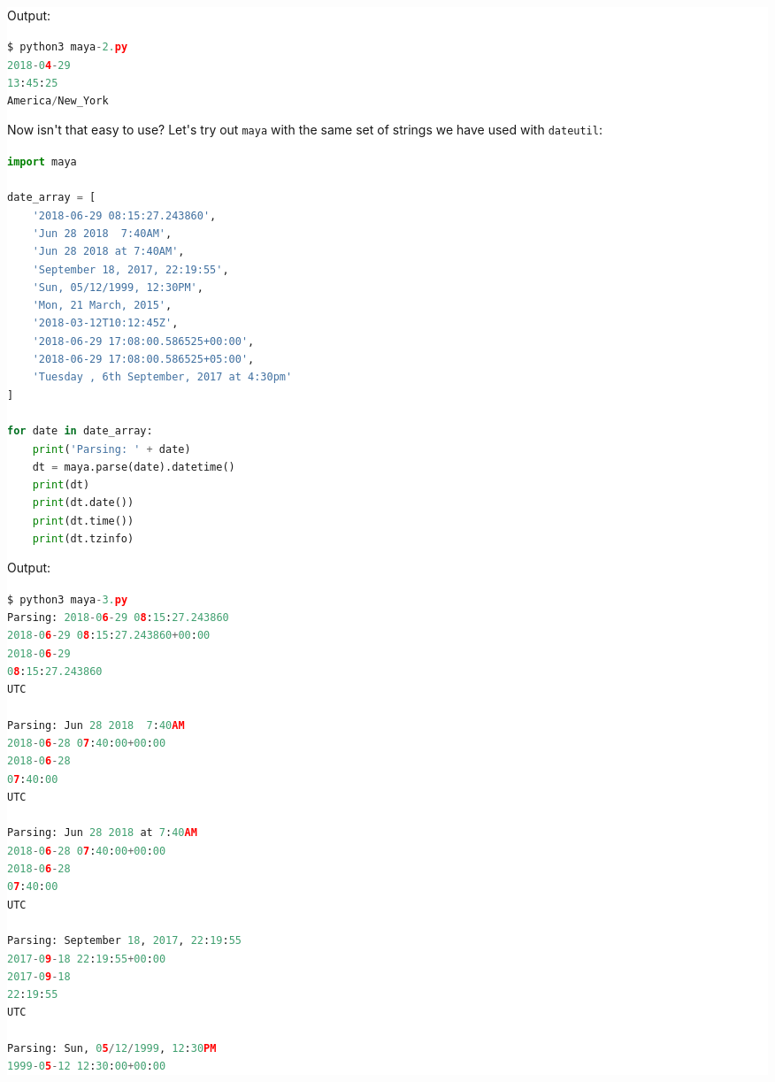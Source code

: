 Output:

```python
$ python3 maya-2.py
2018-04-29
13:45:25
America/New_York
```

Now isn't that easy to use? Let's try out `maya` with the same set of strings we have used with `dateutil`:

```python
import maya

date_array = [
    '2018-06-29 08:15:27.243860',
    'Jun 28 2018  7:40AM',
    'Jun 28 2018 at 7:40AM',
    'September 18, 2017, 22:19:55',
    'Sun, 05/12/1999, 12:30PM',
    'Mon, 21 March, 2015',
    '2018-03-12T10:12:45Z',
    '2018-06-29 17:08:00.586525+00:00',
    '2018-06-29 17:08:00.586525+05:00',
    'Tuesday , 6th September, 2017 at 4:30pm'
]

for date in date_array:
    print('Parsing: ' + date)
    dt = maya.parse(date).datetime()
    print(dt)
    print(dt.date())
    print(dt.time())
    print(dt.tzinfo)
```

Output:

```python
$ python3 maya-3.py
Parsing: 2018-06-29 08:15:27.243860
2018-06-29 08:15:27.243860+00:00
2018-06-29
08:15:27.243860
UTC

Parsing: Jun 28 2018  7:40AM
2018-06-28 07:40:00+00:00
2018-06-28
07:40:00
UTC

Parsing: Jun 28 2018 at 7:40AM
2018-06-28 07:40:00+00:00
2018-06-28
07:40:00
UTC

Parsing: September 18, 2017, 22:19:55
2017-09-18 22:19:55+00:00
2017-09-18
22:19:55
UTC

Parsing: Sun, 05/12/1999, 12:30PM
1999-05-12 12:30:00+00:00
```